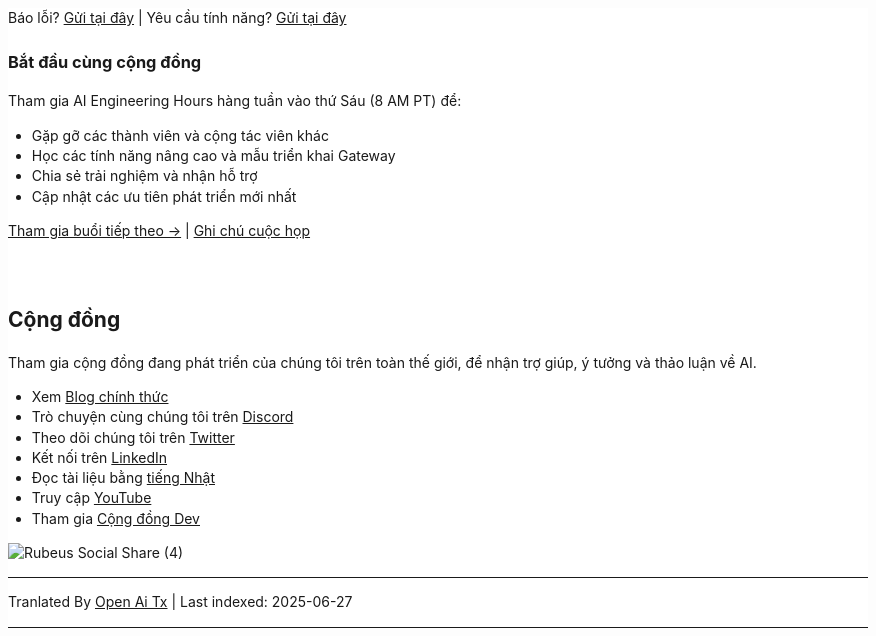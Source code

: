 Báo lỗi? [Gửi tại đây](https://portkey.wiki/gh-78) | Yêu cầu tính năng? [Gửi tại đây](https://portkey.wiki/gh-78)


### Bắt đầu cùng cộng đồng
Tham gia AI Engineering Hours hàng tuần vào thứ Sáu (8 AM PT) để:
- Gặp gỡ các thành viên và cộng tác viên khác
- Học các tính năng nâng cao và mẫu triển khai Gateway
- Chia sẻ trải nghiệm và nhận hỗ trợ
- Cập nhật các ưu tiên phát triển mới nhất

[Tham gia buổi tiếp theo →](https://portkey.wiki/gh-101) | [Ghi chú cuộc họp](https://portkey.wiki/gh-102)

<br>

## Cộng đồng

Tham gia cộng đồng đang phát triển của chúng tôi trên toàn thế giới, để nhận trợ giúp, ý tưởng và thảo luận về AI.

- Xem [Blog chính thức](https://portkey.wiki/gh-78)
- Trò chuyện cùng chúng tôi trên [Discord](https://portkey.wiki/community)
- Theo dõi chúng tôi trên [Twitter](https://portkey.wiki/gh-79)
- Kết nối trên [LinkedIn](https://portkey.wiki/gh-80)
- Đọc tài liệu bằng [tiếng Nhật](https://raw.githubusercontent.com/Portkey-AI/gateway/main/.github/README.jp.md)
- Truy cập [YouTube](https://portkey.wiki/gh-103)
- Tham gia [Cộng đồng Dev](https://portkey.wiki/gh-82)


![Rubeus Social Share (4)](https://github.com/Portkey-AI/gateway/assets/971978/89d6f0af-a95d-4402-b451-14764c40d03f)



---


Tranlated By [Open Ai Tx](https://github.com/OpenAiTx/OpenAiTx) | Last indexed: 2025-06-27


---
